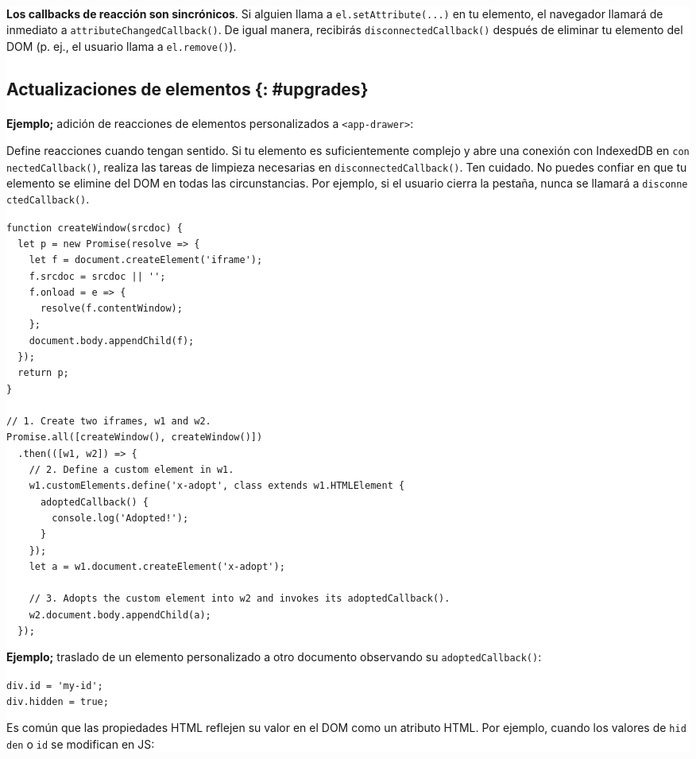 
**Los callbacks de reacción son sincrónicos**. Si alguien llama a `el.setAttribute(...)` en tu elemento, el navegador llamará de inmediato a `attributeChangedCallback()`. De igual manera, recibirás `disconnectedCallback()` después de eliminar tu elemento del DOM (p. ej., el usuario llama a `el.remove()`).

## Actualizaciones de elementos {: #upgrades}

**Ejemplo;** adición de reacciones de elementos personalizados a `<app-drawer>`:

Define reacciones cuando tengan sentido. Si tu elemento es suficientemente complejo y abre una conexión con IndexedDB en `connectedCallback()`, realiza las tareas de limpieza necesarias en `disconnectedCallback()`. Ten cuidado. No puedes confiar en que tu elemento se elimine del DOM en todas las circunstancias. Por ejemplo, si el usuario cierra la pestaña, nunca se llamará a `disconnectedCallback()`.

    function createWindow(srcdoc) {
      let p = new Promise(resolve => {
        let f = document.createElement('iframe');
        f.srcdoc = srcdoc || '';
        f.onload = e => {
          resolve(f.contentWindow);
        };
        document.body.appendChild(f);
      });
      return p;
    }
    
    // 1. Create two iframes, w1 and w2.
    Promise.all([createWindow(), createWindow()])
      .then(([w1, w2]) => {
        // 2. Define a custom element in w1.
        w1.customElements.define('x-adopt', class extends w1.HTMLElement {
          adoptedCallback() {
            console.log('Adopted!');
          }
        });
        let a = w1.document.createElement('x-adopt');
    
        // 3. Adopts the custom element into w2 and invokes its adoptedCallback().
        w2.document.body.appendChild(a);
      });
    

**Ejemplo;** traslado de un elemento personalizado a otro documento observando su `adoptedCallback()`:

    div.id = 'my-id';
    div.hidden = true;
    

Es común que las propiedades HTML reflejen su valor en el DOM como un atributo HTML. Por ejemplo, cuando los valores de `hidden` o `id` se modifican en JS: 

<style>
  .demoarea {
    padding: 8px; border: 1px dashed #ccc;
  }
  .demoarea::before {
    display: block; content: 'DEMO';
  }
</style>
